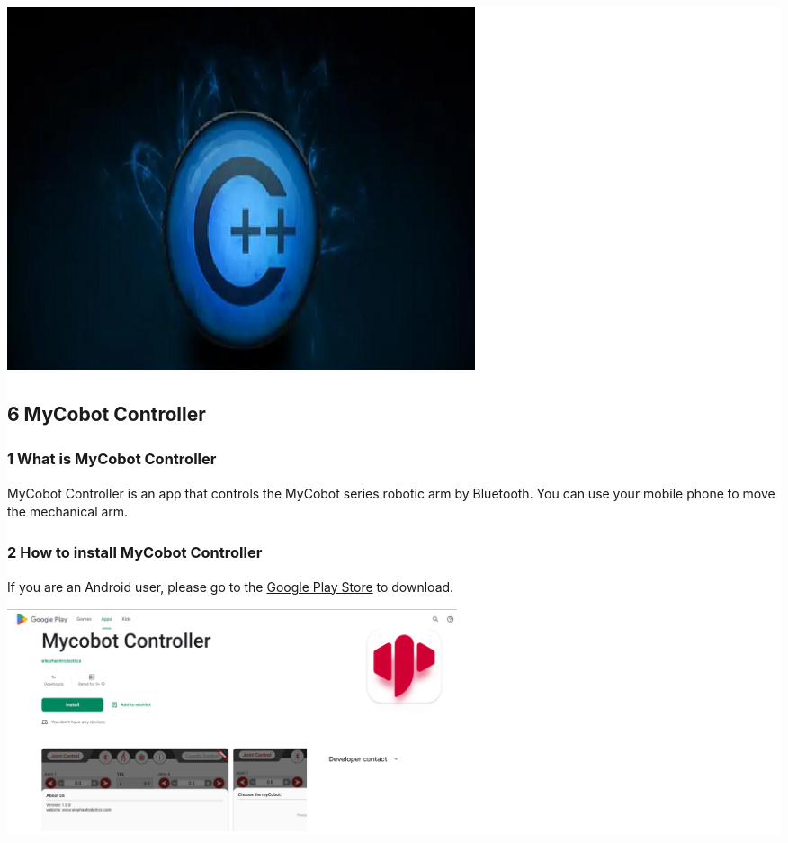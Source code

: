 ![c++](../../resourse/2-serialproduct/2.1-280/M5/2.1.1.4开发环境与搭建/c%2B%2B.jpg)  

## 6 MyCobot Controller

### 1 What is MyCobot Controller

MyCobot Controller is an app that controls the MyCobot series robotic arm by Bluetooth. You can use your mobile phone to move the mechanical arm.

### 2 How to install MyCobot Controller

If you are an Android user, please go to the [Google Play Store](https://play.google.com/store/apps/details?id=com.elephantrobotics.mycobot_controller) to download.

<div align=left>
<img src="../../resourse/2-serialproduct/2.1-280/M5/2.1.1.4%E5%BC%80%E5%8F%91%E7%8E%AF%E5%A2%83%E4%B8%8E%E6%90%AD%E5%BB%BA/download%20page.png" width="500"> 
</div>
